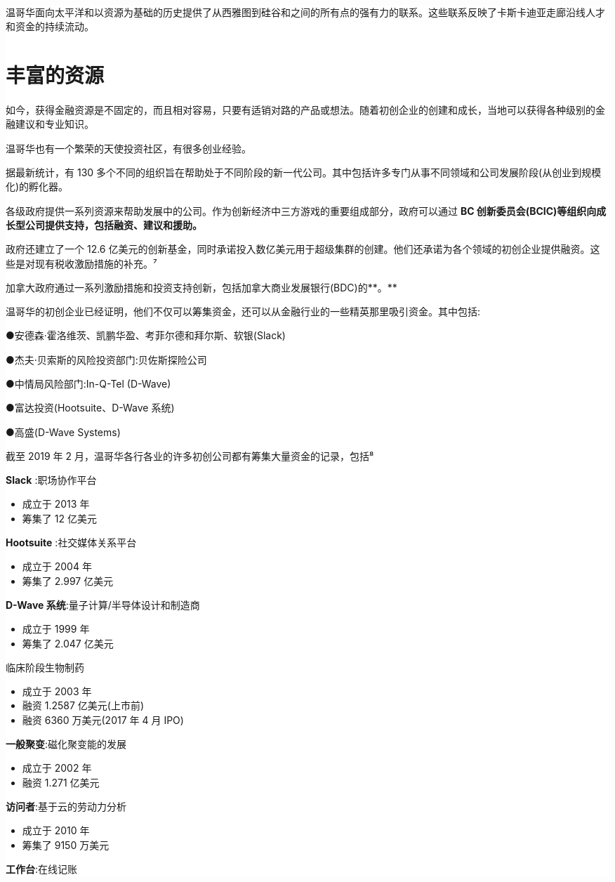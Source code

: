 温哥华面向太平洋和以资源为基础的历史提供了从西雅图到硅谷和之间的所有点的强有力的联系。这些联系反映了卡斯卡迪亚走廊沿线人才和资金的持续流动。

# **丰富的资源**

如今，获得金融资源是不固定的，而且相对容易，只要有适销对路的产品或想法。随着初创企业的创建和成长，当地可以获得各种级别的金融建议和专业知识。

温哥华也有一个繁荣的天使投资社区，有很多创业经验。

据最新统计，有 130 多个不同的组织旨在帮助处于不同阶段的新一代公司。其中包括许多专门从事不同领域和公司发展阶段(从创业到规模化)的孵化器。

各级政府提供一系列资源来帮助发展中的公司。作为创新经济中三方游戏的重要组成部分，政府可以通过 **BC 创新委员会(BCIC)等组织向成长型公司提供支持，包括融资、建议和援助。**

政府还建立了一个 12.6 亿美元的创新基金，同时承诺投入数亿美元用于超级集群的创建。他们还承诺为各个领域的初创企业提供融资。这些是对现有税收激励措施的补充。⁷

加拿大政府通过一系列激励措施和投资支持创新，包括加拿大商业发展银行(BDC)的**。**

温哥华的初创企业已经证明，他们不仅可以筹集资金，还可以从金融行业的一些精英那里吸引资金。其中包括:

●安德森·霍洛维茨、凯鹏华盈、考菲尔德和拜尔斯、软银(Slack)

●杰夫·贝索斯的风险投资部门:贝佐斯探险公司

●中情局风险部门:In-Q-Tel (D-Wave)

●富达投资(Hootsuite、D-Wave 系统)

●高盛(D-Wave Systems)

截至 2019 年 2 月，温哥华各行各业的许多初创公司都有筹集大量资金的记录，包括⁸

**Slack** :职场协作平台

*   成立于 2013 年
*   筹集了 12 亿美元

**Hootsuite** :社交媒体关系平台

*   成立于 2004 年
*   筹集了 2.997 亿美元

**D-Wave 系统**:量子计算/半导体设计和制造商

*   成立于 1999 年
*   筹集了 2.047 亿美元

临床阶段生物制药

*   成立于 2003 年
*   融资 1.2587 亿美元(上市前)
*   融资 6360 万美元(2017 年 4 月 IPO)

**一般聚变**:磁化聚变能的发展

*   成立于 2002 年
*   融资 1.271 亿美元

**访问者**:基于云的劳动力分析

*   成立于 2010 年
*   筹集了 9150 万美元

**工作台**:在线记账
